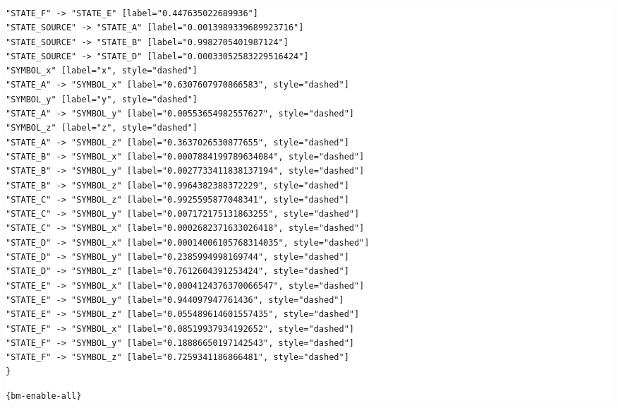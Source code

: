 ```{dot}
"STATE_F" -> "STATE_E" [label="0.447635022689936"]
"STATE_SOURCE" -> "STATE_A" [label="0.0013989339689923716"]
"STATE_SOURCE" -> "STATE_B" [label="0.9982705401987124"]
"STATE_SOURCE" -> "STATE_D" [label="0.00033052583229516424"]
"SYMBOL_x" [label="x", style="dashed"]
"STATE_A" -> "SYMBOL_x" [label="0.6307607970866583", style="dashed"]
"SYMBOL_y" [label="y", style="dashed"]
"STATE_A" -> "SYMBOL_y" [label="0.00553654982557627", style="dashed"]
"SYMBOL_z" [label="z", style="dashed"]
"STATE_A" -> "SYMBOL_z" [label="0.3637026530877655", style="dashed"]
"STATE_B" -> "SYMBOL_x" [label="0.0007884199789634084", style="dashed"]
"STATE_B" -> "SYMBOL_y" [label="0.0027733411838137194", style="dashed"]
"STATE_B" -> "SYMBOL_z" [label="0.9964382388372229", style="dashed"]
"STATE_C" -> "SYMBOL_z" [label="0.9925595877048341", style="dashed"]
"STATE_C" -> "SYMBOL_y" [label="0.007172175131863255", style="dashed"]
"STATE_C" -> "SYMBOL_x" [label="0.0002682371633026418", style="dashed"]
"STATE_D" -> "SYMBOL_x" [label="0.00014006105768314035", style="dashed"]
"STATE_D" -> "SYMBOL_y" [label="0.2385994998169744", style="dashed"]
"STATE_D" -> "SYMBOL_z" [label="0.7612604391253424", style="dashed"]
"STATE_E" -> "SYMBOL_x" [label="0.0004124376370066547", style="dashed"]
"STATE_E" -> "SYMBOL_y" [label="0.944097947761436", style="dashed"]
"STATE_E" -> "SYMBOL_z" [label="0.055489614601557435", style="dashed"]
"STATE_F" -> "SYMBOL_x" [label="0.08519937934192652", style="dashed"]
"STATE_F" -> "SYMBOL_y" [label="0.18886650197142543", style="dashed"]
"STATE_F" -> "SYMBOL_z" [label="0.7259341186866481", style="dashed"]
}
```

</div>

`{bm-enable-all}`

